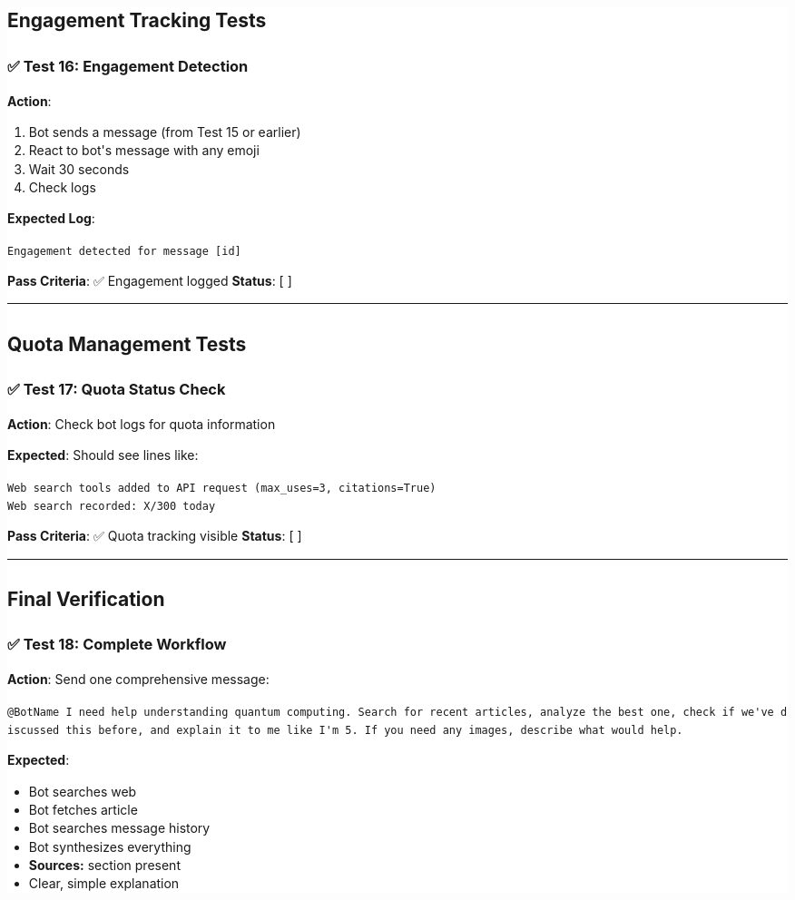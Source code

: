 
## Engagement Tracking Tests

### ✅ Test 16: Engagement Detection
**Action**:
1. Bot sends a message (from Test 15 or earlier)
2. React to bot's message with any emoji
3. Wait 30 seconds
4. Check logs

**Expected Log**:
```
Engagement detected for message [id]
```

**Pass Criteria**: ✅ Engagement logged
**Status**: [ ]

---

## Quota Management Tests

### ✅ Test 17: Quota Status Check
**Action**: Check bot logs for quota information

**Expected**: Should see lines like:
```
Web search tools added to API request (max_uses=3, citations=True)
Web search recorded: X/300 today
```

**Pass Criteria**: ✅ Quota tracking visible
**Status**: [ ]

---

## Final Verification

### ✅ Test 18: Complete Workflow
**Action**: Send one comprehensive message:
```
@BotName I need help understanding quantum computing. Search for recent articles, analyze the best one, check if we've discussed this before, and explain it to me like I'm 5. If you need any images, describe what would help.
```

**Expected**:
- Bot searches web
- Bot fetches article
- Bot searches message history
- Bot synthesizes everything
- **Sources:** section present
- Clear, simple explanation
